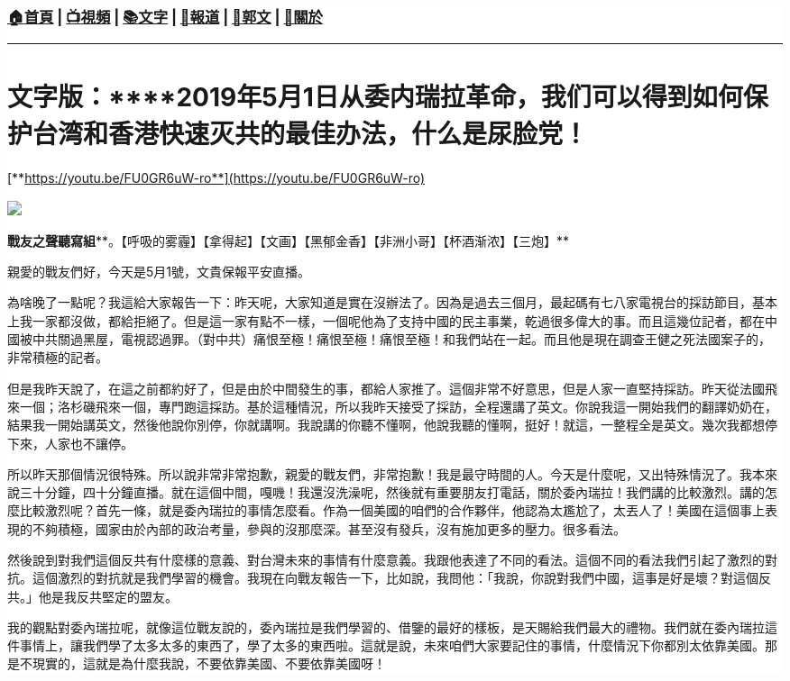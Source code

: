 ###  [:house:首頁](https://github.com/ourhimalayas/home) | [:tv:視頻](https://github.com/ourhimalayas/videos) | [:books:文字](https://github.com/ourhimalayas/txt) | [:newspaper:報道](https://github.com/ourhimalayas/news) | [:eagle:郭文](https://github.com/ourhimalayas/guomedia) | [:pray:關於](https://github.com/ourhimalayas/home/tree/master/about)
---
# **文字版：****2019**年**5**月**1**日从委内瑞拉革命，我们可以得到如何保护台湾和香港快速灭共的最佳办法，什么是尿脸党！
  


  

[**https://youtu.be/FU0GR6uW-ro**](https://youtu.be/FU0GR6uW-ro)
  

[![](https://2.bp.blogspot.com/-Gz5-2-XclvQ/XMv3hBQfJNI/AAAAAAAABmc/164Yobq7roIqek_WlBB3uzVTqi5IV_9lACLcBGAs/s400/111.PNG)](https://2.bp.blogspot.com/-Gz5-2-XclvQ/XMv3hBQfJNI/AAAAAAAABmc/164Yobq7roIqek_WlBB3uzVTqi5IV_9lACLcBGAs/s1600/111.PNG)


  

**戰友之聲聽寫組****。【呼吸的雾霾】【拿得起】【文画】【黑郁金香】【非洲小哥】【杯酒渐浓】【三炮】**
  


  

親愛的戰友們好，今天是5月1號，文貴保報平安直播。
  


  

為啥晚了一點呢？我這給大家報告一下：昨天呢，大家知道是實在沒辦法了。因為是過去三個月，最起碼有七八家電視台的採訪節目，基本上我一家都沒做，都給拒絕了。但是這一家有點不一樣，一個呢他為了支持中國的民主事業，乾過很多偉大的事。而且這幾位記者，都在中國被中共關過黑屋，電視認過罪。（對中共）痛恨至極！痛恨至極！痛恨至極！和我們站在一起。而且他是現在調查王健之死法國案子的，非常積極的記者。
  


  

但是我昨天說了，在這之前都約好了，但是由於中間發生的事，都給人家推了。這個非常不好意思，但是人家一直堅持採訪。昨天從法國飛來一個；洛杉磯飛來一個，專門跑這採訪。基於這種情況，所以我昨天接受了採訪，全程還講了英文。你說我這一開始我們的翻譯奶奶在，結果我一開始講英文，然後他說你別停，你就講啊。我說講的你聽不懂啊，他說我聽的懂啊，挺好！就這，一整程全是英文。幾次我都想停下來，人家也不讓停。
  


  

所以昨天那個情況很特殊。所以說非常非常抱歉，親愛的戰友們，非常抱歉！我是最守時間的人。今天是什麼呢，又出特殊情況了。我本來說三十分鐘，四十分鐘直播。就在這個中間，嘎嘰！我還沒洗澡呢，然後就有重要朋友打電話，關於委內瑞拉！我們講的比較激烈。講的怎麼比較激烈呢？首先一條，就是委內瑞拉的事情怎麼看。作為一個美國的咱們的合作夥伴，他認為太尷尬了，太丟人了！美國在這個事上表現的不夠積極，國家由於內部的政治考量，參與的沒那麼深。甚至沒有發兵，沒有施加更多的壓力。很多看法。
  


  

然後說到對我們這個反共有什麼樣的意義、對台灣未來的事情有什麼意義。我跟他表達了不同的看法。這個不同的看法我們引起了激烈的對抗。這個激烈的對抗就是我們學習的機會。我現在向戰友報告一下，比如說，我問他：「我說，你說對我們中國，這事是好是壞？對這個反共。」他是我反共堅定的盟友。
  


  

我的觀點對委內瑞拉呢，就像這位戰友說的，委內瑞拉是我們學習的、借鑒的最好的樣板，是天賜給我們最大的禮物。我們就在委內瑞拉這件事情上，讓我們學了太多太多的東西了，學了太多的東西啦。這就是說，未來咱們大家要記住的事情，什麼情況下你都別太依靠美國。那是不現實的，這就是為什麼我說，不要依靠美國、不要依靠美國呀！
  
